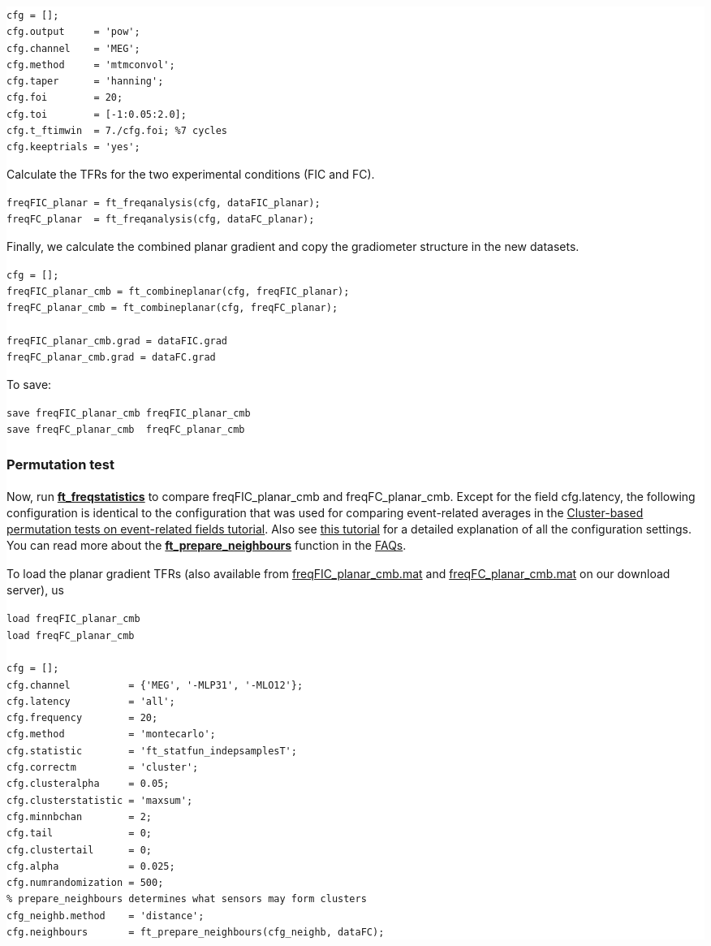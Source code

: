     cfg = [];
    cfg.output     = 'pow';
    cfg.channel    = 'MEG';
    cfg.method     = 'mtmconvol';
    cfg.taper      = 'hanning';
    cfg.foi        = 20;
    cfg.toi        = [-1:0.05:2.0];
    cfg.t_ftimwin  = 7./cfg.foi; %7 cycles
    cfg.keeptrials = 'yes';

Calculate the TFRs for the two experimental conditions (FIC and FC).

    freqFIC_planar = ft_freqanalysis(cfg, dataFIC_planar);
    freqFC_planar  = ft_freqanalysis(cfg, dataFC_planar);

Finally, we calculate the combined planar gradient and copy the gradiometer structure in the new datasets.

    cfg = [];
    freqFIC_planar_cmb = ft_combineplanar(cfg, freqFIC_planar);
    freqFC_planar_cmb = ft_combineplanar(cfg, freqFC_planar);

    freqFIC_planar_cmb.grad = dataFIC.grad
    freqFC_planar_cmb.grad = dataFC.grad

To save:

    save freqFIC_planar_cmb freqFIC_planar_cmb
    save freqFC_planar_cmb  freqFC_planar_cmb

### Permutation test

Now, run **[ft_freqstatistics](/reference/ft_freqstatistics)** to compare freqFIC_planar_cmb and freqFC_planar_cmb. Except for the field cfg.latency, the following configuration is identical to the configuration that was used for comparing event-related averages in the [Cluster-based permutation tests on event-related fields tutorial](/tutorial/cluster_permutation_timelock). Also see [this tutorial](/tutorial/cluster_permutation_timelock) for a detailed explanation of all the configuration settings. You can read more about the **[ft_prepare_neighbours](/reference/ft_prepare_neighbours)** function in the [FAQs](/faq/how_does_ft_prepare_neighbours_work).

To load the planar gradient TFRs (also available from [freqFIC_planar_cmb.mat](https://download.fieldtriptoolbox.org/tutorial/cluster_permutation_freq/freqFIC_planar_cmb.mat) and [freqFC_planar_cmb.mat](https://download.fieldtriptoolbox.org/tutorial/cluster_permutation_freq/freqFC_planar_cmb.mat) on our download server), us

    load freqFIC_planar_cmb
    load freqFC_planar_cmb

    cfg = [];
    cfg.channel          = {'MEG', '-MLP31', '-MLO12'};
    cfg.latency          = 'all';
    cfg.frequency        = 20;
    cfg.method           = 'montecarlo';
    cfg.statistic        = 'ft_statfun_indepsamplesT';
    cfg.correctm         = 'cluster';
    cfg.clusteralpha     = 0.05;
    cfg.clusterstatistic = 'maxsum';
    cfg.minnbchan        = 2;
    cfg.tail             = 0;
    cfg.clustertail      = 0;
    cfg.alpha            = 0.025;
    cfg.numrandomization = 500;
    % prepare_neighbours determines what sensors may form clusters
    cfg_neighb.method    = 'distance';
    cfg.neighbours       = ft_prepare_neighbours(cfg_neighb, dataFC);
